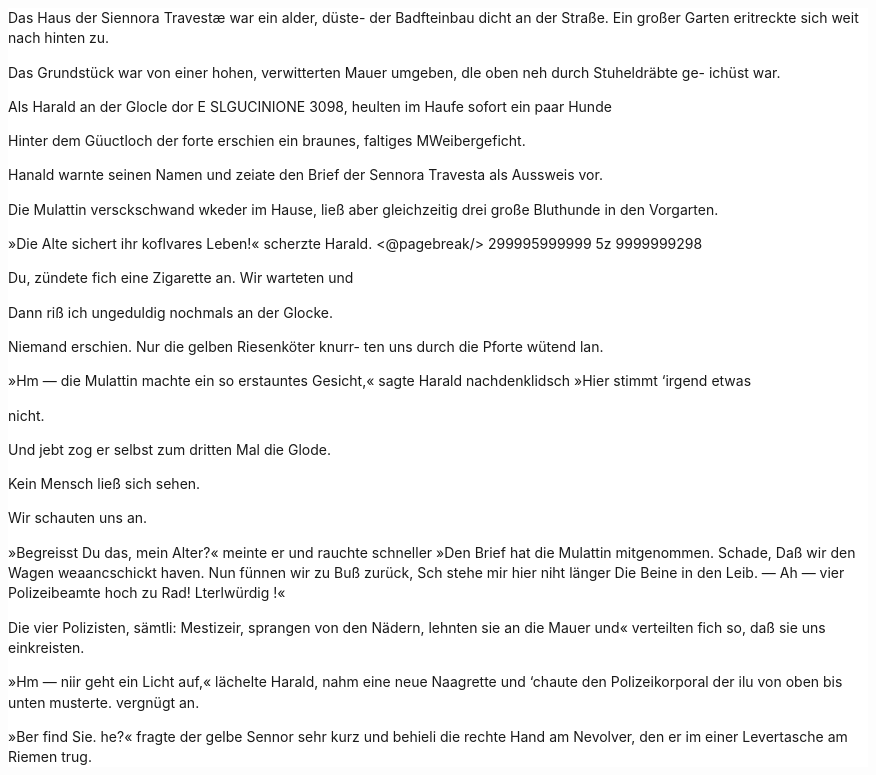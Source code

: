 Das Haus der Siennora Travestæ war ein alder, düste-
der Badfteinbau dicht an der Straße. Ein großer Garten
eritreckte sich weit nach hinten zu.

Das Grundstück war von einer hohen, verwitterten
Mauer umgeben, dle oben neh durch Stuheldräbte ge-
ichüst war.

Als Harald an der Glocle dor E SLGUCINIONE 3098, heulten
im Haufe sofort ein paar Hunde

Hinter dem Güuctloch der forte erschien ein braunes,
faltiges MWeibergeficht.

Hanald warnte seinen Namen und zeiate den Brief
der Sennora Travesta als Aussweis vor.

Die Mulattin versckschwand wkeder im Hause, ließ aber
gleichzeitig  drei große Bluthunde in den Vorgarten.

»Die Alte sichert ihr koflvares Leben!« scherzte Harald.
<@pagebreak/>
299995999999 5z 9999999298

Du, zündete fich eine Zigarette an. Wir warteten und

Dann riß ich ungeduldig nochmals an der Glocke.

Niemand erschien. Nur die gelben Riesenköter knurr-
ten uns durch die Pforte wütend lan.

»Hm — die Mulattin machte ein so erstauntes Gesicht,«
sagte Harald nachdenklidsch »Hier stimmt ‘irgend etwas

nicht.

Und jebt zog er selbst zum dritten Mal die Glode.

Kein Mensch ließ sich sehen.

Wir schauten uns an.

»Begreisst Du das, mein Alter?« meinte er und rauchte
schneller »Den Brief hat die Mulattin mitgenommen. Schade,
Daß wir den Wagen weaancschickt haven. Nun fünnen wir
zu Buß zurück, Sch stehe mir hier niht länger Die Beine
in den Leib. — Ah — vier Polizeibeamte hoch zu Rad!
Lterlwürdig !«

Die vier Polizisten, sämtli: Mestizeir, sprangen von
den Nädern, lehnten sie an die Mauer und« verteilten fich
so, daß sie uns einkreisten.

»Hm — niir geht ein Licht auf,« lächelte Harald, nahm
eine neue Naagrette und ‘chaute den Polizeikorporal der ilu
von oben bis unten musterte. vergnügt an.

»Ber find Sie. he?« fragte der gelbe Sennor sehr kurz
und behieli die rechte Hand am Nevolver, den er im einer
Levertasche am Riemen trug.
